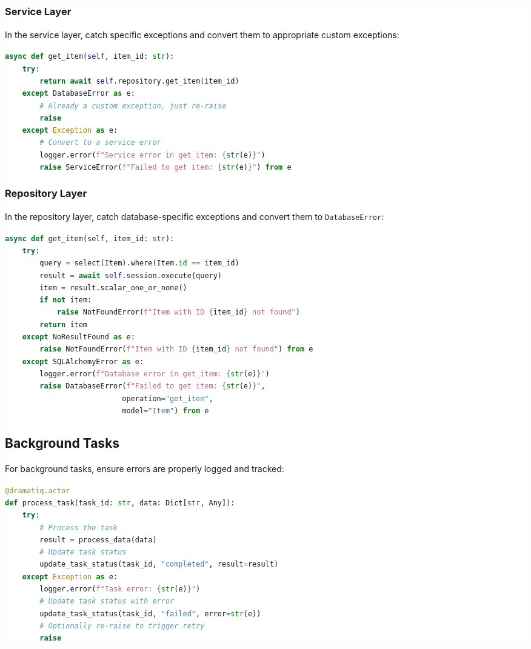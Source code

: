 ### Service Layer

In the service layer, catch specific exceptions and convert them to appropriate custom exceptions:

```python
async def get_item(self, item_id: str):
    try:
        return await self.repository.get_item(item_id)
    except DatabaseError as e:
        # Already a custom exception, just re-raise
        raise
    except Exception as e:
        # Convert to a service error
        logger.error(f"Service error in get_item: {str(e)}")
        raise ServiceError(f"Failed to get item: {str(e)}") from e
```

### Repository Layer

In the repository layer, catch database-specific exceptions and convert them to `DatabaseError`:

```python
async def get_item(self, item_id: str):
    try:
        query = select(Item).where(Item.id == item_id)
        result = await self.session.execute(query)
        item = result.scalar_one_or_none()
        if not item:
            raise NotFoundError(f"Item with ID {item_id} not found")
        return item
    except NoResultFound as e:
        raise NotFoundError(f"Item with ID {item_id} not found") from e
    except SQLAlchemyError as e:
        logger.error(f"Database error in get_item: {str(e)}")
        raise DatabaseError(f"Failed to get item: {str(e)}", 
                           operation="get_item", 
                           model="Item") from e
```

## Background Tasks

For background tasks, ensure errors are properly logged and tracked:

```python
@dramatiq.actor
def process_task(task_id: str, data: Dict[str, Any]):
    try:
        # Process the task
        result = process_data(data)
        # Update task status
        update_task_status(task_id, "completed", result=result)
    except Exception as e:
        logger.error(f"Task error: {str(e)}")
        # Update task status with error
        update_task_status(task_id, "failed", error=str(e))
        # Optionally re-raise to trigger retry
        raise
```
